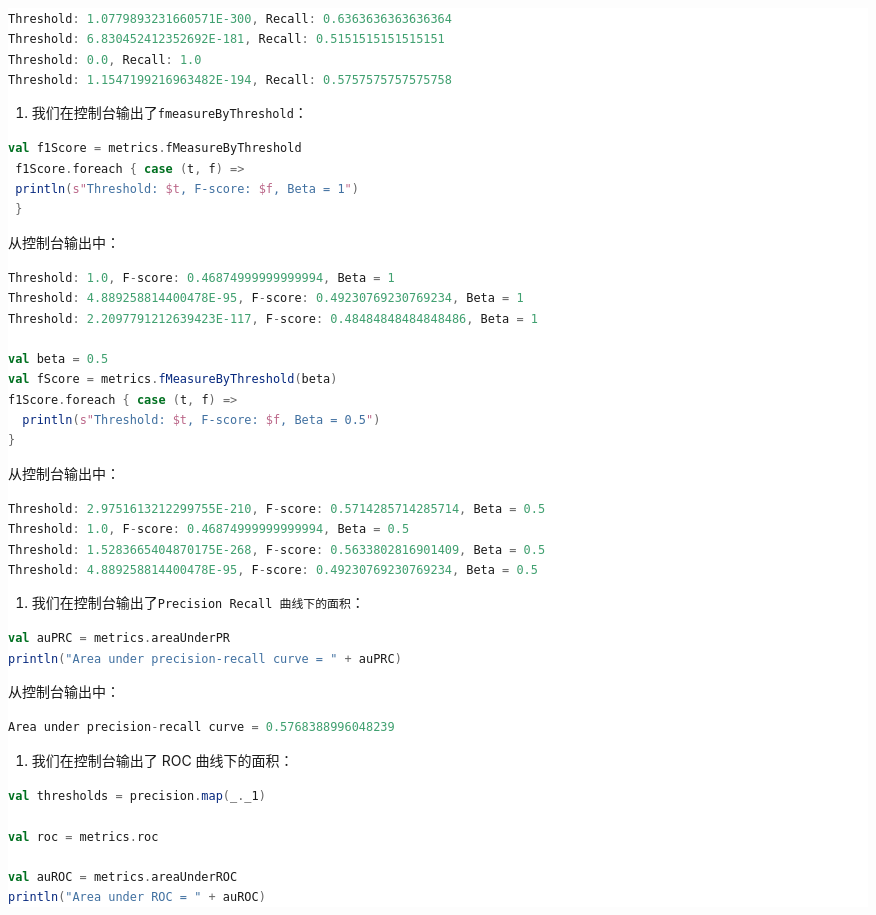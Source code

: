 ```scala
Threshold: 1.0779893231660571E-300, Recall: 0.6363636363636364
Threshold: 6.830452412352692E-181, Recall: 0.5151515151515151
Threshold: 0.0, Recall: 1.0
Threshold: 1.1547199216963482E-194, Recall: 0.5757575757575758
```

1.  我们在控制台输出了`fmeasureByThreshold`：

```scala
val f1Score = metrics.fMeasureByThreshold
 f1Score.foreach { case (t, f) =>
 println(s"Threshold: $t, F-score: $f, Beta = 1")
 }
```

从控制台输出中：

```scala
Threshold: 1.0, F-score: 0.46874999999999994, Beta = 1
Threshold: 4.889258814400478E-95, F-score: 0.49230769230769234, Beta = 1
Threshold: 2.2097791212639423E-117, F-score: 0.48484848484848486, Beta = 1

val beta = 0.5
val fScore = metrics.fMeasureByThreshold(beta)
f1Score.foreach { case (t, f) =>
  println(s"Threshold: $t, F-score: $f, Beta = 0.5")
}
```

从控制台输出中：

```scala
Threshold: 2.9751613212299755E-210, F-score: 0.5714285714285714, Beta = 0.5
Threshold: 1.0, F-score: 0.46874999999999994, Beta = 0.5
Threshold: 1.5283665404870175E-268, F-score: 0.5633802816901409, Beta = 0.5
Threshold: 4.889258814400478E-95, F-score: 0.49230769230769234, Beta = 0.5
```

1.  我们在控制台输出了`Precision Recall 曲线下的面积`：

```scala
val auPRC = metrics.areaUnderPR
println("Area under precision-recall curve = " + auPRC)
```

从控制台输出中：

```scala
Area under precision-recall curve = 0.5768388996048239
```

1.  我们在控制台输出了 ROC 曲线下的面积：

```scala
val thresholds = precision.map(_._1)

val roc = metrics.roc

val auROC = metrics.areaUnderROC
println("Area under ROC = " + auROC)
```
